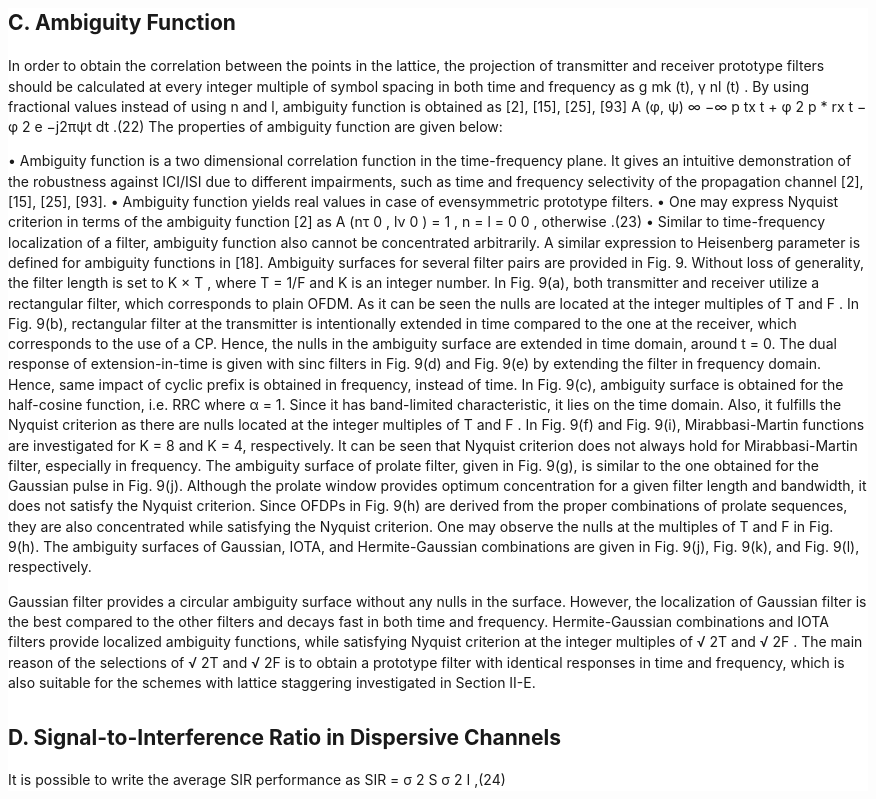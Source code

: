 
## C. Ambiguity Function

In order to obtain the correlation between the points in the lattice, the projection of transmitter and receiver prototype filters should be calculated at every integer multiple of symbol spacing in both time and frequency as g mk (t), γ nl (t) . By using fractional values instead of using n and l, ambiguity function is obtained as [2], [15], [25], [93] A
(φ, ψ) ∞ −∞ p tx t + φ 2 p * rx t − φ 2 e −j2πψt dt .(22)
The properties of ambiguity function are given below:

• Ambiguity function is a two dimensional correlation function in the time-frequency plane. It gives an intuitive demonstration of the robustness against ICI/ISI due to different impairments, such as time and frequency selectivity of the propagation channel [2], [15], [25], [93]. • Ambiguity function yields real values in case of evensymmetric prototype filters. • One may express Nyquist criterion in terms of the ambiguity function [2] as
A (nτ 0 , lν 0 ) = 1 , n = l = 0 0 , otherwise .(23)
• Similar to time-frequency localization of a filter, ambiguity function also cannot be concentrated arbitrarily. A similar expression to Heisenberg parameter is defined for ambiguity functions in [18]. Ambiguity surfaces for several filter pairs are provided in Fig. 9. Without loss of generality, the filter length is set to K × T , where T = 1/F and K is an integer number. In Fig. 9(a), both transmitter and receiver utilize a rectangular filter, which corresponds to plain OFDM. As it can be seen the nulls are located at the integer multiples of T and F . In Fig. 9(b), rectangular filter at the transmitter is intentionally extended in time compared to the one at the receiver, which corresponds to the use of a CP. Hence, the nulls in the ambiguity surface are extended in time domain, around t = 0. The dual response of extension-in-time is given with sinc filters in Fig. 9(d) and Fig. 9(e) by extending the filter in frequency domain. Hence, same impact of cyclic prefix is obtained in frequency, instead of time. In Fig. 9(c), ambiguity surface is obtained for the half-cosine function, i.e. RRC where α = 1. Since it has band-limited characteristic, it lies on the time domain. Also, it fulfills the Nyquist criterion as there are nulls located at the integer multiples of T and F . In Fig. 9(f) and Fig. 9(i), Mirabbasi-Martin functions are investigated for K = 8 and K = 4, respectively. It can be seen that Nyquist criterion does not always hold for Mirabbasi-Martin filter, especially in frequency. The ambiguity surface of prolate filter, given in Fig. 9(g), is similar to the one obtained for the Gaussian pulse in Fig. 9(j). Although the prolate window provides optimum concentration for a given filter length and bandwidth, it does not satisfy the Nyquist criterion. Since OFDPs in Fig. 9(h) are derived from the proper combinations of prolate sequences, they are also concentrated while satisfying the Nyquist criterion. One may observe the     nulls at the multiples of T and F in Fig. 9(h). The ambiguity surfaces of Gaussian, IOTA, and Hermite-Gaussian combinations are given in Fig. 9(j), Fig. 9(k), and Fig. 9(l), respectively.

Gaussian filter provides a circular ambiguity surface without any nulls in the surface. However, the localization of Gaussian filter is the best compared to the other filters and decays fast in both time and frequency. Hermite-Gaussian combinations and IOTA filters provide localized ambiguity functions, while satisfying Nyquist criterion at the integer multiples of √ 2T and √ 2F . The main reason of the selections of √ 2T and √ 2F is to obtain a prototype filter with identical responses in time and frequency, which is also suitable for the schemes with lattice staggering investigated in Section II-E.


## D. Signal-to-Interference Ratio in Dispersive Channels

It is possible to write the average SIR performance as
SIR = σ 2 S σ 2 I ,(24)